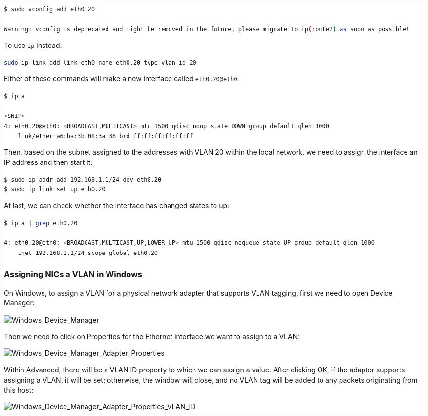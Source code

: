 ```bash
$ sudo vconfig add eth0 20

Warning: vconfig is deprecated and might be removed in the future, please migrate to ip(route2) as soon as possible!
```

To use `ip` instead:

```bash
sudo ip link add link eth0 name eth0.20 type vlan id 20
```

Either of these commands will make a new interface called `eth0.20@eth0`:

```bash
$ ip a

<SNIP>
4: eth0.20@eth0: <BROADCAST,MULTICAST> mtu 1500 qdisc noop state DOWN group default qlen 1000
    link/ether a6:ba:3b:08:3a:36 brd ff:ff:ff:ff:ff:ff
```

Then, based on the subnet assigned to the addresses with VLAN 20 within the local network, we need to assign the interface an IP address and then start it:

```bash
$ sudo ip addr add 192.168.1.1/24 dev eth0.20
$ sudo ip link set up eth0.20
```

At last, we can check whether the interface has changed states to up:

```bash
$ ip a | grep eth0.20

4: eth0.20@eth0: <BROADCAST,MULTICAST,UP,LOWER_UP> mtu 1500 qdisc noqueue state UP group default qlen 1000
    inet 192.168.1.1/24 scope global eth0.20
```

### Assigning NICs a VLAN in Windows

On Windows, to assign a VLAN for a physical network adapter that supports VLAN tagging, first we need to open Device Manager:

![Windows_Device_Manager](Windows_Device_Manager.png)

Then we need to click on Properties for the Ethernet interface we want to assign to a VLAN:

![Windows_Device_Manager_Adapter_Properties](Windows_Device_Manager_Adapter_Properties.png)

Within Advanced, there will be a VLAN ID property to which we can assign a value. After clicking OK, if the adapter supports assigning a VLAN, it will be set; otherwise, the window will close, and no VLAN tag will be added to any packets originating from this host:

![Windows_Device_Manager_Adapter_Properties_VLAN_ID](Windows_Device_Manager_Adapter_Properties_VLAN_ID.png)
